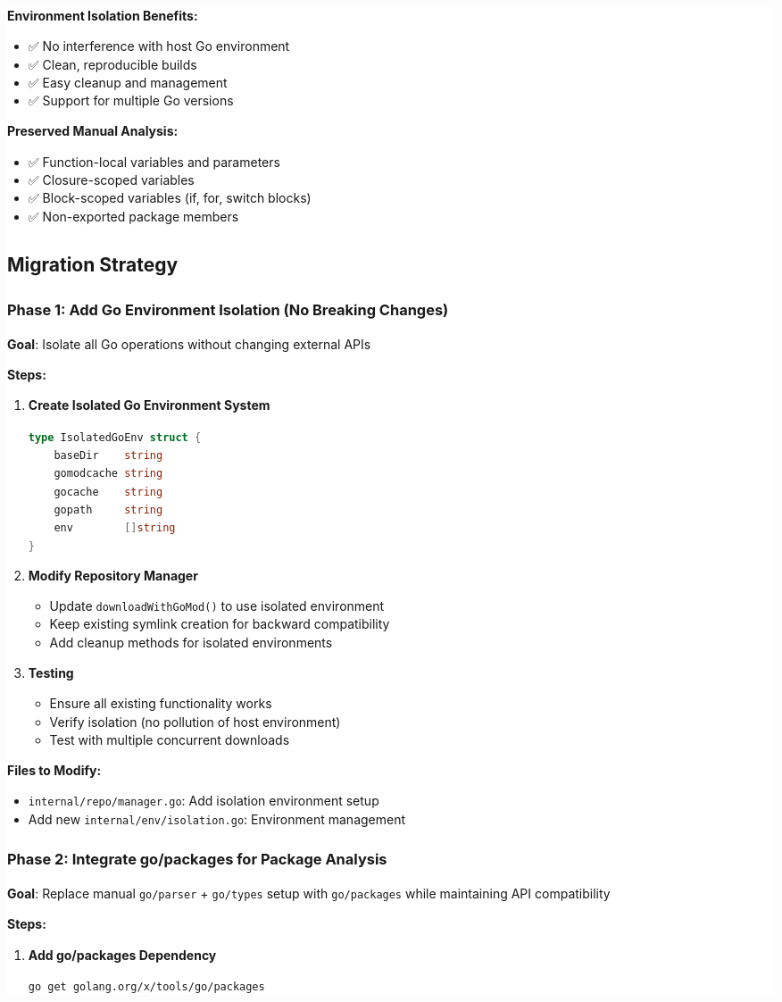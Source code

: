 **Environment Isolation Benefits:**
- ✅ No interference with host Go environment
- ✅ Clean, reproducible builds
- ✅ Easy cleanup and management
- ✅ Support for multiple Go versions

**Preserved Manual Analysis:**
- ✅ Function-local variables and parameters
- ✅ Closure-scoped variables  
- ✅ Block-scoped variables (if, for, switch blocks)
- ✅ Non-exported package members

## Migration Strategy

### Phase 1: Add Go Environment Isolation (No Breaking Changes)

**Goal**: Isolate all Go operations without changing external APIs

**Steps:**

1. **Create Isolated Go Environment System**
   ```go
   type IsolatedGoEnv struct {
       baseDir    string
       gomodcache string
       gocache    string  
       gopath     string
       env        []string
   }
   ```

2. **Modify Repository Manager**
   - Update `downloadWithGoMod()` to use isolated environment
   - Keep existing symlink creation for backward compatibility
   - Add cleanup methods for isolated environments

3. **Testing**
   - Ensure all existing functionality works
   - Verify isolation (no pollution of host environment)
   - Test with multiple concurrent downloads

**Files to Modify:**
- `internal/repo/manager.go`: Add isolation environment setup
- Add new `internal/env/isolation.go`: Environment management

### Phase 2: Integrate go/packages for Package Analysis

**Goal**: Replace manual `go/parser` + `go/types` setup with `go/packages` while maintaining API compatibility

**Steps:**

1. **Add go/packages Dependency**
   ```bash
   go get golang.org/x/tools/go/packages
   ```
